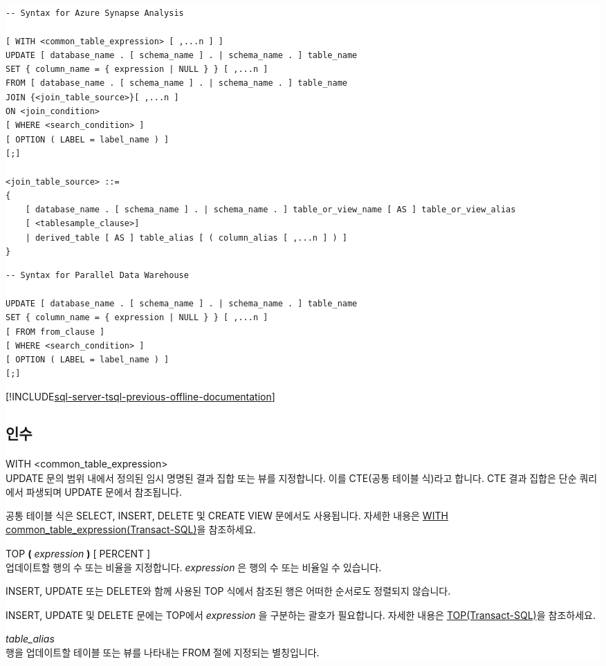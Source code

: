```syntaxsql 
-- Syntax for Azure Synapse Analysis

[ WITH <common_table_expression> [ ,...n ] ]
UPDATE [ database_name . [ schema_name ] . | schema_name . ] table_name
SET { column_name = { expression | NULL } } [ ,...n ]  
FROM [ database_name . [ schema_name ] . | schema_name . ] table_name   
JOIN {<join_table_source>}[ ,...n ] 
ON <join_condition>
[ WHERE <search_condition> ]   
[ OPTION ( LABEL = label_name ) ]  
[;]  

<join_table_source> ::=   
{  
    [ database_name . [ schema_name ] . | schema_name . ] table_or_view_name [ AS ] table_or_view_alias 
    [ <tablesample_clause>]  
    | derived_table [ AS ] table_alias [ ( column_alias [ ,...n ] ) ]  
}  
```

```syntaxsql
-- Syntax for Parallel Data Warehouse

UPDATE [ database_name . [ schema_name ] . | schema_name . ] table_name   
SET { column_name = { expression | NULL } } [ ,...n ]  
[ FROM from_clause ]  
[ WHERE <search_condition> ]   
[ OPTION ( LABEL = label_name ) ]  
[;]  
```  
  
[!INCLUDE[sql-server-tsql-previous-offline-documentation](../../includes/sql-server-tsql-previous-offline-documentation.md)]

## <a name="arguments"></a>인수
 WITH \<common_table_expression>  
 UPDATE 문의 범위 내에서 정의된 임시 명명된 결과 집합 또는 뷰를 지정합니다. 이를 CTE(공통 테이블 식)라고 합니다. CTE 결과 집합은 단순 쿼리에서 파생되며 UPDATE 문에서 참조됩니다.  
  
 공통 테이블 식은 SELECT, INSERT, DELETE 및 CREATE VIEW 문에서도 사용됩니다. 자세한 내용은 [WITH common_table_expression&#40;Transact-SQL&#41;](../../t-sql/queries/with-common-table-expression-transact-sql.md)을 참조하세요.  
  
 TOP **(** _expression_ **)** [ PERCENT ]  
 업데이트할 행의 수 또는 비율을 지정합니다. *expression* 은 행의 수 또는 비율일 수 있습니다.  
  
 INSERT, UPDATE 또는 DELETE와 함께 사용된 TOP 식에서 참조된 행은 어떠한 순서로도 정렬되지 않습니다.  
  
 INSERT, UPDATE 및 DELETE 문에는 TOP에서 *expression* 을 구분하는 괄호가 필요합니다. 자세한 내용은 [TOP&#40;Transact-SQL&#41;](../../t-sql/queries/top-transact-sql.md)을 참조하세요.  
  
 *table_alias*  
 행을 업데이트할 테이블 또는 뷰를 나타내는 FROM 절에 지정되는 별칭입니다.  
  